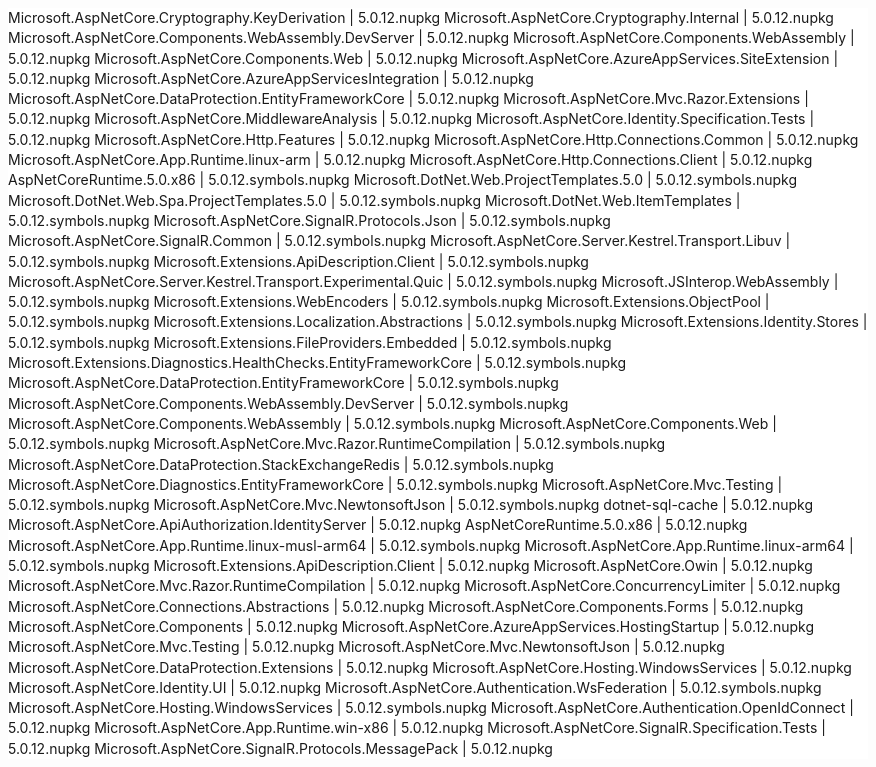 Microsoft.AspNetCore.Cryptography.KeyDerivation | 5.0.12.nupkg
Microsoft.AspNetCore.Cryptography.Internal | 5.0.12.nupkg
Microsoft.AspNetCore.Components.WebAssembly.DevServer | 5.0.12.nupkg
Microsoft.AspNetCore.Components.WebAssembly | 5.0.12.nupkg
Microsoft.AspNetCore.Components.Web | 5.0.12.nupkg
Microsoft.AspNetCore.AzureAppServices.SiteExtension | 5.0.12.nupkg
Microsoft.AspNetCore.AzureAppServicesIntegration | 5.0.12.nupkg
Microsoft.AspNetCore.DataProtection.EntityFrameworkCore | 5.0.12.nupkg
Microsoft.AspNetCore.Mvc.Razor.Extensions | 5.0.12.nupkg
Microsoft.AspNetCore.MiddlewareAnalysis | 5.0.12.nupkg
Microsoft.AspNetCore.Identity.Specification.Tests | 5.0.12.nupkg
Microsoft.AspNetCore.Http.Features | 5.0.12.nupkg
Microsoft.AspNetCore.Http.Connections.Common | 5.0.12.nupkg
Microsoft.AspNetCore.App.Runtime.linux-arm | 5.0.12.nupkg
Microsoft.AspNetCore.Http.Connections.Client | 5.0.12.nupkg
AspNetCoreRuntime.5.0.x86 | 5.0.12.symbols.nupkg
Microsoft.DotNet.Web.ProjectTemplates.5.0 | 5.0.12.symbols.nupkg
Microsoft.DotNet.Web.Spa.ProjectTemplates.5.0 | 5.0.12.symbols.nupkg
Microsoft.DotNet.Web.ItemTemplates | 5.0.12.symbols.nupkg
Microsoft.AspNetCore.SignalR.Protocols.Json | 5.0.12.symbols.nupkg
Microsoft.AspNetCore.SignalR.Common | 5.0.12.symbols.nupkg
Microsoft.AspNetCore.Server.Kestrel.Transport.Libuv | 5.0.12.symbols.nupkg
Microsoft.Extensions.ApiDescription.Client | 5.0.12.symbols.nupkg
Microsoft.AspNetCore.Server.Kestrel.Transport.Experimental.Quic | 5.0.12.symbols.nupkg
Microsoft.JSInterop.WebAssembly | 5.0.12.symbols.nupkg
Microsoft.Extensions.WebEncoders | 5.0.12.symbols.nupkg
Microsoft.Extensions.ObjectPool | 5.0.12.symbols.nupkg
Microsoft.Extensions.Localization.Abstractions | 5.0.12.symbols.nupkg
Microsoft.Extensions.Identity.Stores | 5.0.12.symbols.nupkg
Microsoft.Extensions.FileProviders.Embedded | 5.0.12.symbols.nupkg
Microsoft.Extensions.Diagnostics.HealthChecks.EntityFrameworkCore | 5.0.12.symbols.nupkg
Microsoft.AspNetCore.DataProtection.EntityFrameworkCore | 5.0.12.symbols.nupkg
Microsoft.AspNetCore.Components.WebAssembly.DevServer | 5.0.12.symbols.nupkg
Microsoft.AspNetCore.Components.WebAssembly | 5.0.12.symbols.nupkg
Microsoft.AspNetCore.Components.Web | 5.0.12.symbols.nupkg
Microsoft.AspNetCore.Mvc.Razor.RuntimeCompilation | 5.0.12.symbols.nupkg
Microsoft.AspNetCore.DataProtection.StackExchangeRedis | 5.0.12.symbols.nupkg
Microsoft.AspNetCore.Diagnostics.EntityFrameworkCore | 5.0.12.symbols.nupkg
Microsoft.AspNetCore.Mvc.Testing | 5.0.12.symbols.nupkg
Microsoft.AspNetCore.Mvc.NewtonsoftJson | 5.0.12.symbols.nupkg
dotnet-sql-cache | 5.0.12.nupkg
Microsoft.AspNetCore.ApiAuthorization.IdentityServer | 5.0.12.nupkg
AspNetCoreRuntime.5.0.x86 | 5.0.12.nupkg
Microsoft.AspNetCore.App.Runtime.linux-musl-arm64 | 5.0.12.symbols.nupkg
Microsoft.AspNetCore.App.Runtime.linux-arm64 | 5.0.12.symbols.nupkg
Microsoft.Extensions.ApiDescription.Client | 5.0.12.nupkg
Microsoft.AspNetCore.Owin | 5.0.12.nupkg
Microsoft.AspNetCore.Mvc.Razor.RuntimeCompilation | 5.0.12.nupkg
Microsoft.AspNetCore.ConcurrencyLimiter | 5.0.12.nupkg
Microsoft.AspNetCore.Connections.Abstractions | 5.0.12.nupkg
Microsoft.AspNetCore.Components.Forms | 5.0.12.nupkg
Microsoft.AspNetCore.Components | 5.0.12.nupkg
Microsoft.AspNetCore.AzureAppServices.HostingStartup | 5.0.12.nupkg
Microsoft.AspNetCore.Mvc.Testing | 5.0.12.nupkg
Microsoft.AspNetCore.Mvc.NewtonsoftJson | 5.0.12.nupkg
Microsoft.AspNetCore.DataProtection.Extensions | 5.0.12.nupkg
Microsoft.AspNetCore.Hosting.WindowsServices | 5.0.12.nupkg
Microsoft.AspNetCore.Identity.UI | 5.0.12.nupkg
Microsoft.AspNetCore.Authentication.WsFederation | 5.0.12.symbols.nupkg
Microsoft.AspNetCore.Hosting.WindowsServices | 5.0.12.symbols.nupkg
Microsoft.AspNetCore.Authentication.OpenIdConnect | 5.0.12.nupkg
Microsoft.AspNetCore.App.Runtime.win-x86 | 5.0.12.nupkg
Microsoft.AspNetCore.SignalR.Specification.Tests | 5.0.12.nupkg
Microsoft.AspNetCore.SignalR.Protocols.MessagePack | 5.0.12.nupkg